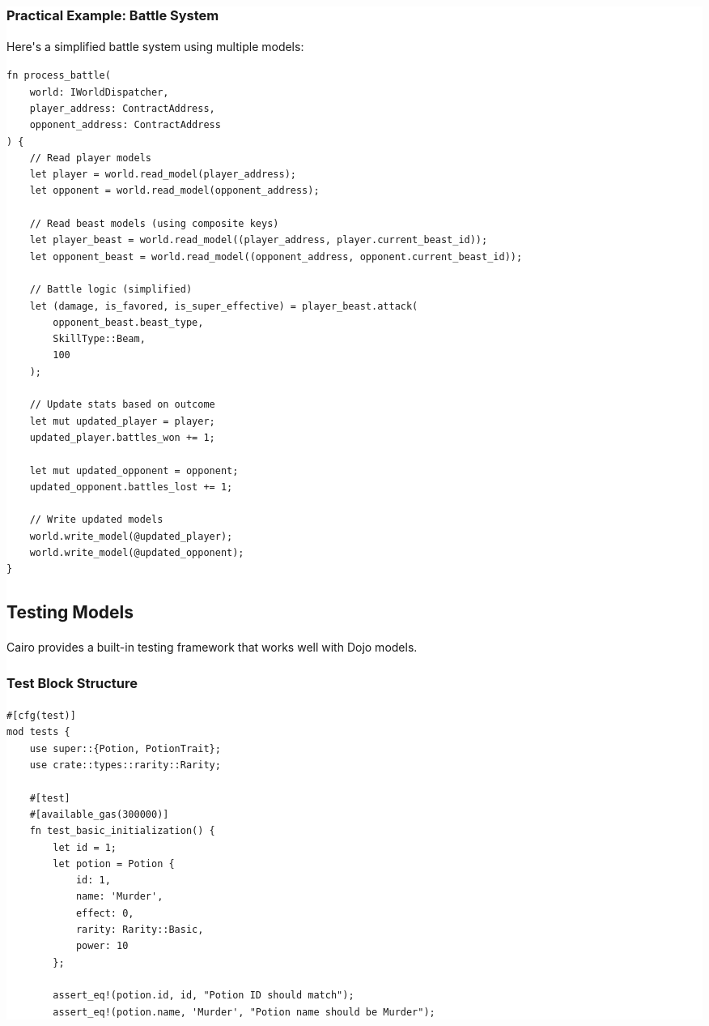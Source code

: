 ### Practical Example: Battle System

Here's a simplified battle system using multiple models:

```cairo
fn process_battle(
    world: IWorldDispatcher, 
    player_address: ContractAddress,
    opponent_address: ContractAddress
) {
    // Read player models
    let player = world.read_model(player_address);
    let opponent = world.read_model(opponent_address);
    
    // Read beast models (using composite keys)
    let player_beast = world.read_model((player_address, player.current_beast_id));
    let opponent_beast = world.read_model((opponent_address, opponent.current_beast_id));
    
    // Battle logic (simplified)
    let (damage, is_favored, is_super_effective) = player_beast.attack(
        opponent_beast.beast_type,
        SkillType::Beam,
        100
    );
    
    // Update stats based on outcome
    let mut updated_player = player;
    updated_player.battles_won += 1;
    
    let mut updated_opponent = opponent;
    updated_opponent.battles_lost += 1;
    
    // Write updated models
    world.write_model(@updated_player);
    world.write_model(@updated_opponent);
}
```

## Testing Models

Cairo provides a built-in testing framework that works well with Dojo models.

### Test Block Structure

```cairo
#[cfg(test)]
mod tests {
    use super::{Potion, PotionTrait};
    use crate::types::rarity::Rarity;
    
    #[test]
    #[available_gas(300000)]
    fn test_basic_initialization() {
        let id = 1;
        let potion = Potion { 
            id: 1, 
            name: 'Murder', 
            effect: 0, 
            rarity: Rarity::Basic, 
            power: 10 
        };
        
        assert_eq!(potion.id, id, "Potion ID should match");
        assert_eq!(potion.name, 'Murder', "Potion name should be Murder");
```